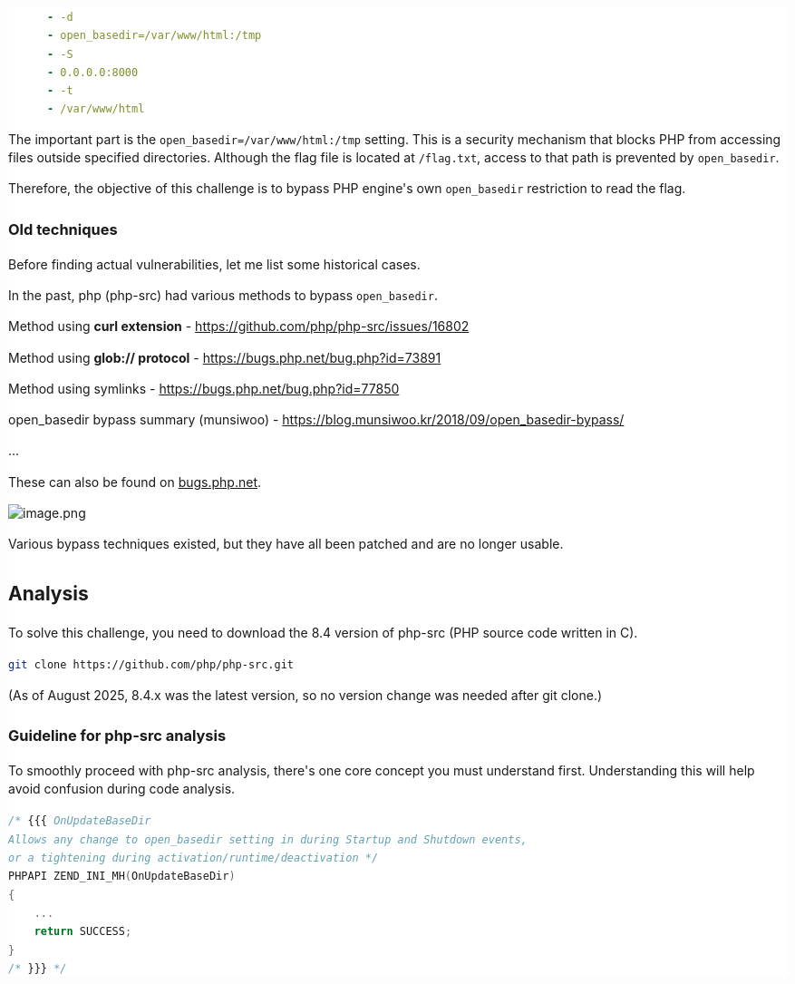 ```yaml
      - -d
      - open_basedir=/var/www/html:/tmp
      - -S
      - 0.0.0.0:8000
      - -t
      - /var/www/html
```

The important part is the `open_basedir=/var/www/html:/tmp` setting. This is a security mechanism that blocks PHP from accessing files outside specified directories. Although the flag file is located at `/flag.txt`, access to that path is prevented by `open_basedir`.

Therefore, the objective of this challenge is to bypass PHP engine's own `open_basedir` restriction to read the flag.

### Old techniques

Before finding actual vulnerabilities, let me list some historical cases.

In the past, php (php-src) had various methods to bypass `open_basedir`.

Method using **curl extension** - https://github.com/php/php-src/issues/16802

Method using **glob:// protocol** - https://bugs.php.net/bug.php?id=73891

Method using symlinks - https://bugs.php.net/bug.php?id=77850

open_basedir bypass summary (munsiwoo) - https://blog.munsiwoo.kr/2018/09/open_basedir-bypass/

...

These can also be found on [bugs.php.net](https://bugs.php.net/).

![image.png](/[KR]%202025%20CODEGATE%20CTF%20Web%20Challenges%20Writeup%2025595ea211f580cca84cefe7f436db5f/image%2036.png)

Various bypass techniques existed, but they have all been patched and are no longer usable.

## Analysis

To solve this challenge, you need to download the 8.4 version of php-src (PHP source code written in C).

```bash
git clone https://github.com/php/php-src.git
```

(As of August 2025, 8.4.x was the latest version, so no version change was needed after git clone.)

### Guideline for php-src analysis

To smoothly proceed with php-src analysis, there's one core concept you must understand first. Understanding this will help avoid confusion during code analysis.

```c
/* {{{ OnUpdateBaseDir
Allows any change to open_basedir setting in during Startup and Shutdown events,
or a tightening during activation/runtime/deactivation */
PHPAPI ZEND_INI_MH(OnUpdateBaseDir)
{
	...
	return SUCCESS;
}
/* }}} */
```
